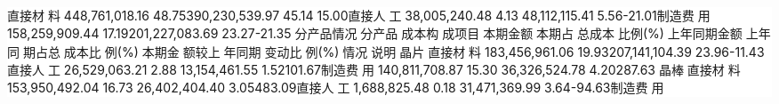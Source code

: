 直接材
料
448,761,018.16
48.75390,230,539.97
45.14
15.00直接人
工
38,005,240.48
4.13
48,112,115.41
5.56-21.01制造费
用
158,259,909.44
17.19201,227,083.69
23.27-21.35
分产品情况
分产品
成本构
成项目
本期金额
本期占
总成本
比例(%)
上年同期金额
上年同
期占总
成本比
例(%)
本期金
额较上
年同期
变动比
例(%)
情况
说明
晶片
直接材
料
183,456,961.06
19.93207,141,104.39
23.96-11.43直接人
工
26,529,063.21
2.88
13,154,461.55
1.52101.67制造费
用
140,811,708.87
15.30
36,326,524.78
4.20287.63
晶棒
直接材
料
153,950,492.04
16.73
26,402,404.40
3.05483.09直接人
工
1,688,825.48
0.18
31,471,369.99
3.64-94.63制造费
用